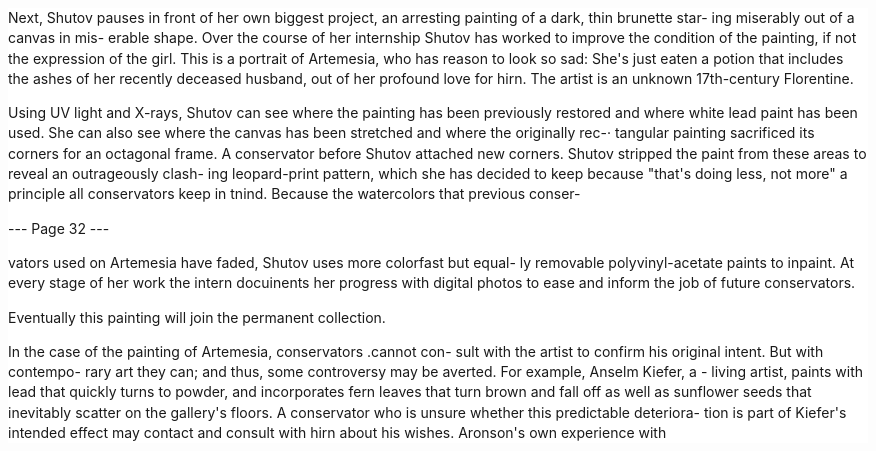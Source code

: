 Next, Shutov pauses in front of her 
own biggest project, an arresting 
painting of a dark, thin brunette star-
ing miserably out of a canvas in mis-
erable shape. Over the course of her 
internship Shutov has worked to 
improve the condition of the painting, 
if not the expression of the girl. This 
is a portrait of Artemesia, who has 
reason to look so sad: She's just eaten 
a potion that includes the ashes of her 
recently deceased husband, out of her 
profound love for hirn. The artist is an 
unknown 17th-century Florentine. 

Using UV light and X-rays, Shutov 
can see where the painting has been 
previously restored and where white 
lead paint has been used. She can also 
see where the canvas has been 
stretched and where the originally rec-· 
tangular painting sacrificed its corners 
for an octagonal frame. A conservator 
before Shutov attached new corners. 
Shutov stripped the paint from these 
areas to reveal an outrageously clash-
ing leopard-print pattern, which she 
has decided to keep because "that's 
doing less, not more" 
a principle all 
conservators keep in tnind. Because 
the watercolors that previous conser-


--- Page 32 ---

vators used on Artemesia have faded, 
Shutov uses more colorfast but equal-
ly removable polyvinyl-acetate paints 
to inpaint. At every stage of her work 
the intern docuinents her progress 
with digital photos to ease and inform 
the job of future conservators. 

Eventually this painting will join the 
permanent collection. 

In the case of the painting of 
Artemesia, conservators .cannot con-
sult with the artist to confirm his 
original intent. But with contempo-
rary art they can; and thus, some 
controversy may be averted. For 
example, Anselm Kiefer, a - living 
artist, paints with lead that quickly 
turns to powder, and incorporates 
fern leaves that turn brown and fall 
off as well as sunflower seeds that 
inevitably scatter on the gallery's 
floors. A conservator who is unsure 
whether this predictable deteriora-
tion is part of Kiefer's intended 
effect may contact and consult with 
hirn about his wishes. Aronson's own 
experience 
with 